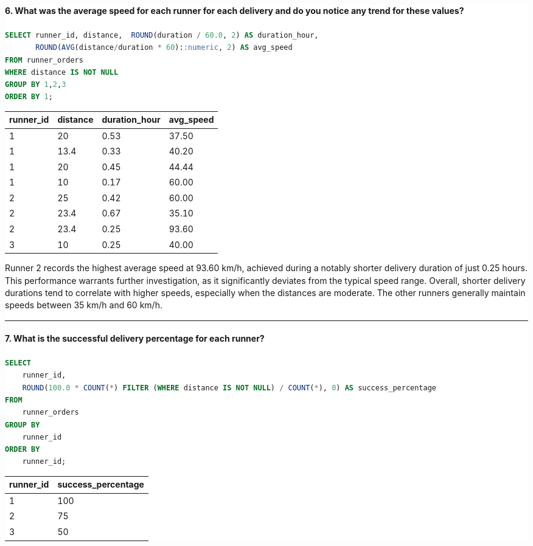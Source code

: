 
#### 6. What was the average speed for each runner for each delivery and do you notice any trend for these values?

```sql
SELECT runner_id, distance,  ROUND(duration / 60.0, 2) AS duration_hour, 
       ROUND(AVG(distance/duration * 60)::numeric, 2) AS avg_speed
FROM runner_orders 
WHERE distance IS NOT NULL
GROUP BY 1,2,3
ORDER BY 1;
```

| runner_id | distance | duration_hour | avg_speed |
|-----------|----------|---------------|-----------|
| 1         | 20       | 0.53          | 37.50     |
| 1         | 13.4     | 0.33          | 40.20     |
| 1         | 20       | 0.45          | 44.44     |
| 1         | 10       | 0.17          | 60.00     |
| 2         | 25       | 0.42          | 60.00     |
| 2         | 23.4     | 0.67          | 35.10     |
| 2         | 23.4     | 0.25          | 93.60     |
| 3         | 10       | 0.25          | 40.00     |

Runner 2 records the highest average speed at 93.60 km/h, achieved during a notably shorter delivery duration of just 0.25 hours. This performance warrants further investigation, as it significantly deviates from the typical speed range. Overall, shorter delivery durations tend to correlate with higher speeds, especially when the distances are moderate. The other runners generally maintain speeds between 35 km/h and 60 km/h.

--- 

#### 7. What is the successful delivery percentage for each runner?

```sql
SELECT 
    runner_id,
    ROUND(100.0 * COUNT(*) FILTER (WHERE distance IS NOT NULL) / COUNT(*), 0) AS success_percentage
FROM 
    runner_orders
GROUP BY 
    runner_id
ORDER BY 
    runner_id;
```

| runner_id | success_percentage |
|-----------|---------------------|
| 1         | 100                 |
| 2         | 75                  |
| 3         | 50                  |
